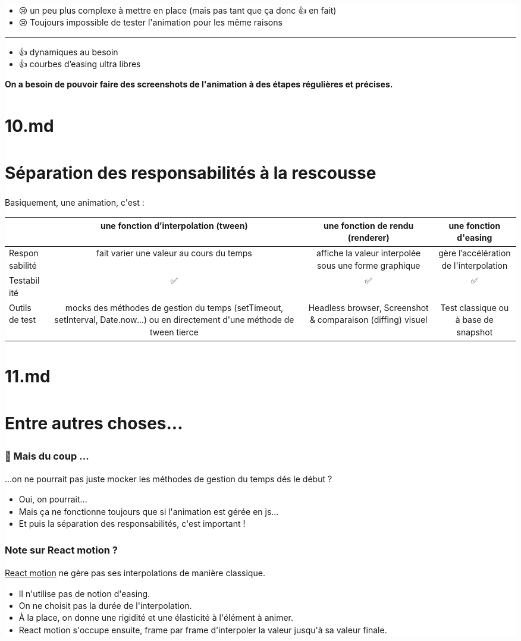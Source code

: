+ 😢 un peu plus complexe à mettre en place (mais pas tant que ça donc 👍 en fait)
+ 😢 Toujours impossible de tester l'animation pour les même raisons

---

+ 👍 dynamiques au besoin
+ 👍 courbes d’easing ultra libres

**On a besoin de pouvoir faire des screenshots de l'animation à des étapes régulières et précises.**
# 10.md
Séparation des responsabilités à la rescousse
=============================================

Basiquement, une animation, c'est :

|                | une **fonction d’interpolation (tween)** | une **fonction de rendu (renderer)** | une **fonction d'easing** |
| -------------- | :--------------------------------------: | :----------------------------------: | :-----------------------: |
| Responsabilité | fait varier une valeur au cours du temps | affiche la valeur interpolée sous une forme graphique | gère l’accélération de l'interpolation |
| Testabilité    | ✅ | ✅ | ✅ |
| Outils de test | mocks des méthodes de gestion du temps (setTimeout, setInterval, Date.now...) ou en directement d'une méthode de tween tierce | Headless browser, Screenshot & comparaison (diffing) visuel | Test classique ou à base de snapshot |
# 11.md
Entre autres choses...
======================

### 🤔 Mais du coup ...

...on ne pourrait pas juste mocker les méthodes de gestion du temps dés le début ?

+ Oui, on pourrait...
+ Mais ça ne fonctionne toujours que si l'animation est gérée en js...
+ Et puis la séparation des responsabilités, c'est important !

### Note sur React motion ?

[React motion](https://github.com/chenglou/react-motion) ne gère pas ses interpolations de manière classique.

+ Il n'utilise pas de notion d'easing.
+ On ne choisit pas la durée de l'interpolation.
+ À la place, on donne une rigidité et une élasticité à l'élément à animer.
+ React motion s'occupe ensuite, frame par frame d'interpoler la valeur jusqu'à sa valeur finale.
